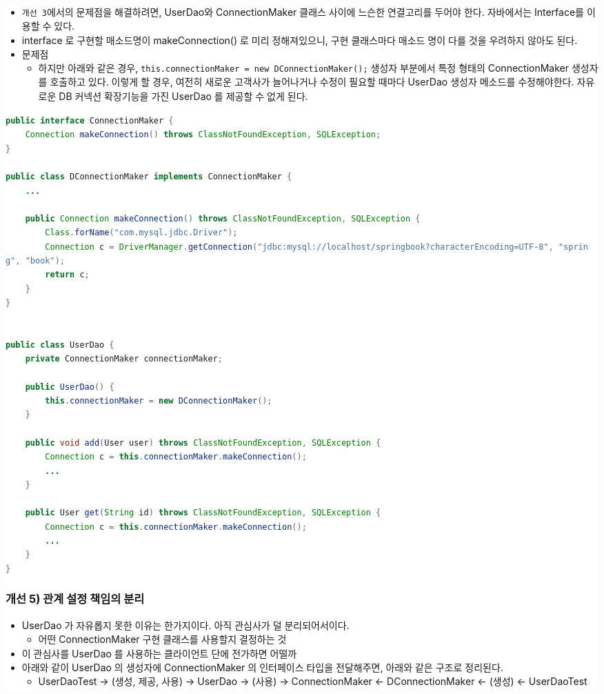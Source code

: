 * `개선 3`에서의 문제점을 해결하려면, UserDao와 ConnectionMaker 클래스 사이에 느슨한 연결고리를 두어야 한다. 자바에서는 Interface를 이용할 수 있다.&#x20;
* interface 로 구현할 매소드명이 makeConnection() 로 미리 정해져있으니, 구현 클래스마다 매소드 명이 다를 것을 우려하지 않아도 된다.&#x20;
* 문제점
  * 하지만 아래와 같은 경우, `this.connectionMaker = new DConnectionMaker();` 생성자 부분에서 특정 형태의 ConnectionMaker 생성자를 호출하고 있다. 이렇게 할 경우, 여전히 새로운 고객사가 늘어나거나 수정이 필요할 때마다 UserDao 생성자 메소드를 수정해야한다. 자유로운 DB 커넥션 확장기능을 가진 UserDao 를 제공할 수 없게 된다.&#x20;

```java
public interface ConnectionMaker {
    Connection makeConnection() throws ClassNotFoundException, SQLException;
}

public class DConnectionMaker implements ConnectionMaker {
    ...

    public Connection makeConnection() throws ClassNotFoundException, SQLException {
        Class.forName("com.mysql.jdbc.Driver");
        Connection c = DriverManager.getConnection("jdbc:mysql://localhost/springbook?characterEncoding=UTF-8", "spring", "book");
        return c;
    }
}


public class UserDao {
    private ConnectionMaker connectionMaker;

    public UserDao() {
        this.connectionMaker = new DConnectionMaker();
    }

    public void add(User user) throws ClassNotFoundException, SQLException {
        Connection c = this.connectionMaker.makeConnection();
        ...
    }

    public User get(String id) throws ClassNotFoundException, SQLException {
        Connection c = this.connectionMaker.makeConnection();
        ...
    }
}


```



### 개선 5) 관계 설정 책임의 분리&#x20;

* UserDao 가 자유롭지 못한 이유는 한가지이다. 아직 관심사가 덜 분리되어서이다.&#x20;
  * 어떤 ConnectionMaker 구현 클래스를 사용할지 결정하는 것&#x20;
* 이 관심사를  UserDao 를 사용하는 클라이언트 단에 전가하면 어떨까
* 아래와 같이 UserDao 의 생성자에 ConnectionMaker 의 인터페이스 타입을 전달해주면, 아래와 같은 구조로 정리된다.&#x20;
  * UserDaoTest -> (생성, 제공, 사용) -> UserDao -> (사용) -> ConnectionMaker <- DConnectionMaker <- (생성) <- UserDaoTest&#x20;
